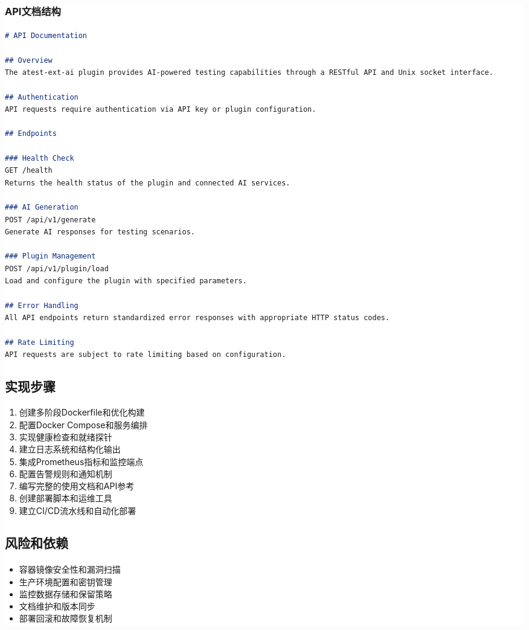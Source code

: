 ### API文档结构
```markdown
# API Documentation

## Overview
The atest-ext-ai plugin provides AI-powered testing capabilities through a RESTful API and Unix socket interface.

## Authentication
API requests require authentication via API key or plugin configuration.

## Endpoints

### Health Check
GET /health
Returns the health status of the plugin and connected AI services.

### AI Generation
POST /api/v1/generate
Generate AI responses for testing scenarios.

### Plugin Management
POST /api/v1/plugin/load
Load and configure the plugin with specified parameters.

## Error Handling
All API endpoints return standardized error responses with appropriate HTTP status codes.

## Rate Limiting
API requests are subject to rate limiting based on configuration.
```

## 实现步骤
1. 创建多阶段Dockerfile和优化构建
2. 配置Docker Compose和服务编排
3. 实现健康检查和就绪探针
4. 建立日志系统和结构化输出
5. 集成Prometheus指标和监控端点
6. 配置告警规则和通知机制
7. 编写完整的使用文档和API参考
8. 创建部署脚本和运维工具
9. 建立CI/CD流水线和自动化部署

## 风险和依赖
- 容器镜像安全性和漏洞扫描
- 生产环境配置和密钥管理
- 监控数据存储和保留策略
- 文档维护和版本同步
- 部署回滚和故障恢复机制
